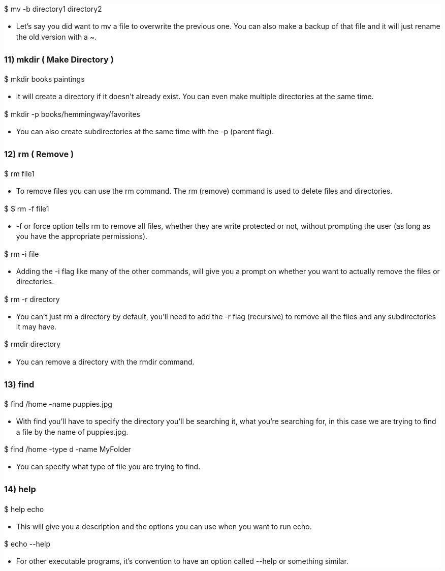 $ mv -b directory1 directory2

- Let’s say you did want to mv a file to overwrite the previous one. You can also make a backup of that file and it will just rename the old version with a ~. 

### 11) mkdir ( Make Directory )
$ mkdir books paintings

- it will create a directory if it doesn’t already exist. You can even make multiple directories at the same time.

$ mkdir -p books/hemmingway/favorites 

- You can also create subdirectories at the same time with the -p (parent flag).

### 12) rm ( Remove )
$ rm file1 

- To remove files you can use the rm command. The rm (remove) command is used to delete files and directories. 

$ $ rm -f file1

- -f or force option tells rm to remove all files, whether they are write protected or not, without prompting the user (as long as you have the appropriate permissions).

$ rm -i file

- Adding the -i flag like many of the other commands, will give you a prompt on whether you want to actually remove the files or directories. 

$ rm -r directory

- You can’t just rm a directory by default, you’ll need to add the -r flag (recursive) to remove all the files and any subdirectories it may have.

$ rmdir directory

- You can remove a directory with the rmdir command.

### 13) find 
$ find /home -name puppies.jpg

- With find you’ll have to specify the directory you’ll be searching it, what you’re searching for, in this case we are trying to find a file by the name of puppies.jpg. 

$ find /home -type d -name MyFolder

- You can specify what type of file you are trying to find. 

### 14) help
$ help echo

- This will give you a description and the options you can use when you want to run echo.

$ echo --help

- For other executable programs, it’s convention to have an option called --help or something similar. 
